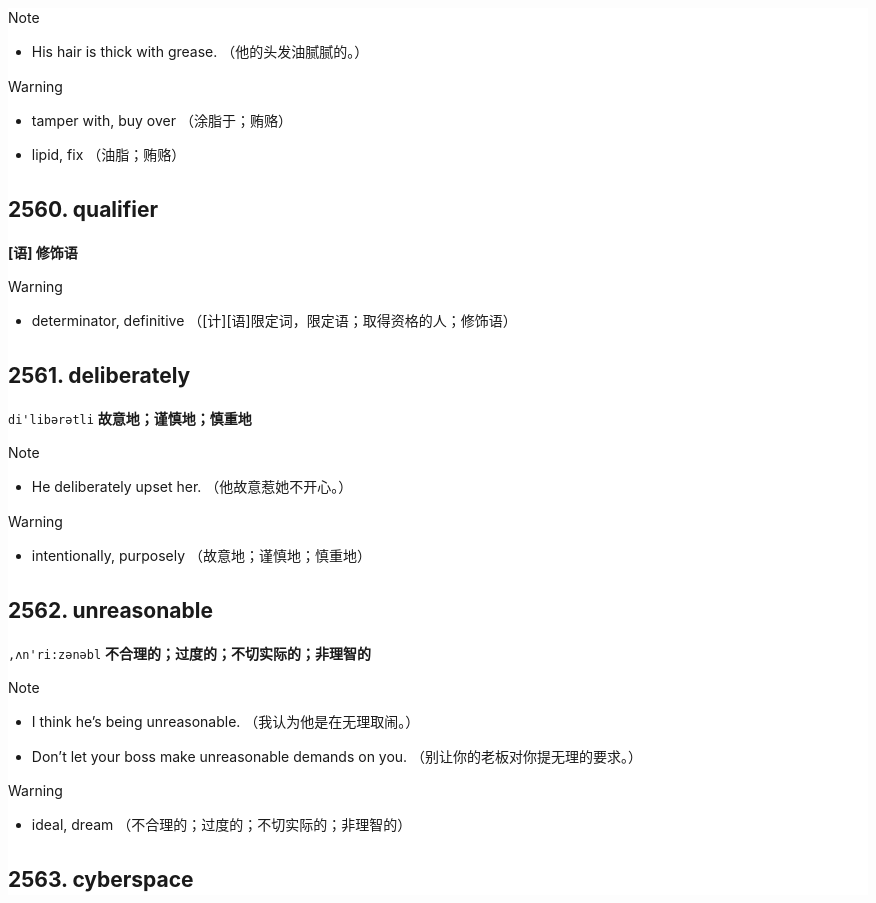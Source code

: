 > [!NOTE]
>
> - His hair is thick with grease. （他的头发油腻腻的。）
>

> [!WARNING]
>
> - tamper with, buy over （涂脂于；贿赂）
>
> - lipid, fix （油脂；贿赂）
>

## 2560. qualifier

**[语] 修饰语**

> [!WARNING]
>
> - determinator, definitive （[计][语]限定词，限定语；取得资格的人；修饰语）
>

## 2561. deliberately

`di'libərətli`  **故意地；谨慎地；慎重地**

> [!NOTE]
>
> - He deliberately upset her. （他故意惹她不开心。）
>

> [!WARNING]
>
> - intentionally, purposely （故意地；谨慎地；慎重地）
>

## 2562. unreasonable

`,ʌn'ri:zənəbl`  **不合理的；过度的；不切实际的；非理智的**

> [!NOTE]
>
> - I think he’s being unreasonable. （我认为他是在无理取闹。）
>
> - Don’t let your boss make unreasonable demands on you. （别让你的老板对你提无理的要求。）
>

> [!WARNING]
>
> - ideal, dream （不合理的；过度的；不切实际的；非理智的）
>

## 2563. cyberspace
